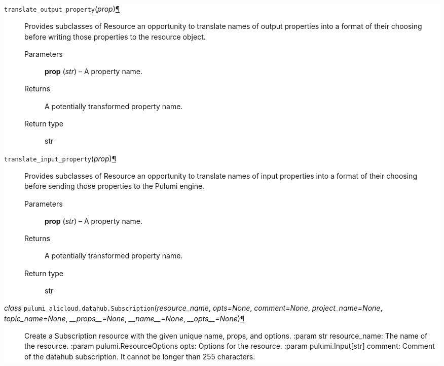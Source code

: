 
<dl class="py method">
<dt id="pulumi_alicloud.datahub.Project.translate_output_property">
<code class="sig-name descname">translate_output_property</code><span class="sig-paren">(</span><em class="sig-param"><span class="n">prop</span></em><span class="sig-paren">)</span><a class="headerlink" href="#pulumi_alicloud.datahub.Project.translate_output_property" title="Permalink to this definition">¶</a></dt>
<dd><p>Provides subclasses of Resource an opportunity to translate names of output properties
into a format of their choosing before writing those properties to the resource object.</p>
<dl class="field-list simple">
<dt class="field-odd">Parameters</dt>
<dd class="field-odd"><p><strong>prop</strong> (<em>str</em>) – A property name.</p>
</dd>
<dt class="field-even">Returns</dt>
<dd class="field-even"><p>A potentially transformed property name.</p>
</dd>
<dt class="field-odd">Return type</dt>
<dd class="field-odd"><p>str</p>
</dd>
</dl>
</dd></dl>

<dl class="py method">
<dt id="pulumi_alicloud.datahub.Project.translate_input_property">
<code class="sig-name descname">translate_input_property</code><span class="sig-paren">(</span><em class="sig-param"><span class="n">prop</span></em><span class="sig-paren">)</span><a class="headerlink" href="#pulumi_alicloud.datahub.Project.translate_input_property" title="Permalink to this definition">¶</a></dt>
<dd><p>Provides subclasses of Resource an opportunity to translate names of input properties into
a format of their choosing before sending those properties to the Pulumi engine.</p>
<dl class="field-list simple">
<dt class="field-odd">Parameters</dt>
<dd class="field-odd"><p><strong>prop</strong> (<em>str</em>) – A property name.</p>
</dd>
<dt class="field-even">Returns</dt>
<dd class="field-even"><p>A potentially transformed property name.</p>
</dd>
<dt class="field-odd">Return type</dt>
<dd class="field-odd"><p>str</p>
</dd>
</dl>
</dd></dl>

</dd></dl>

<dl class="py class">
<dt id="pulumi_alicloud.datahub.Subscription">
<em class="property">class </em><code class="sig-prename descclassname">pulumi_alicloud.datahub.</code><code class="sig-name descname">Subscription</code><span class="sig-paren">(</span><em class="sig-param"><span class="n">resource_name</span></em>, <em class="sig-param"><span class="n">opts</span><span class="o">=</span><span class="default_value">None</span></em>, <em class="sig-param"><span class="n">comment</span><span class="o">=</span><span class="default_value">None</span></em>, <em class="sig-param"><span class="n">project_name</span><span class="o">=</span><span class="default_value">None</span></em>, <em class="sig-param"><span class="n">topic_name</span><span class="o">=</span><span class="default_value">None</span></em>, <em class="sig-param"><span class="n">__props__</span><span class="o">=</span><span class="default_value">None</span></em>, <em class="sig-param"><span class="n">__name__</span><span class="o">=</span><span class="default_value">None</span></em>, <em class="sig-param"><span class="n">__opts__</span><span class="o">=</span><span class="default_value">None</span></em><span class="sig-paren">)</span><a class="headerlink" href="#pulumi_alicloud.datahub.Subscription" title="Permalink to this definition">¶</a></dt>
<dd><p>Create a Subscription resource with the given unique name, props, and options.
:param str resource_name: The name of the resource.
:param pulumi.ResourceOptions opts: Options for the resource.
:param pulumi.Input[str] comment: Comment of the datahub subscription. It cannot be longer than 255 characters.
